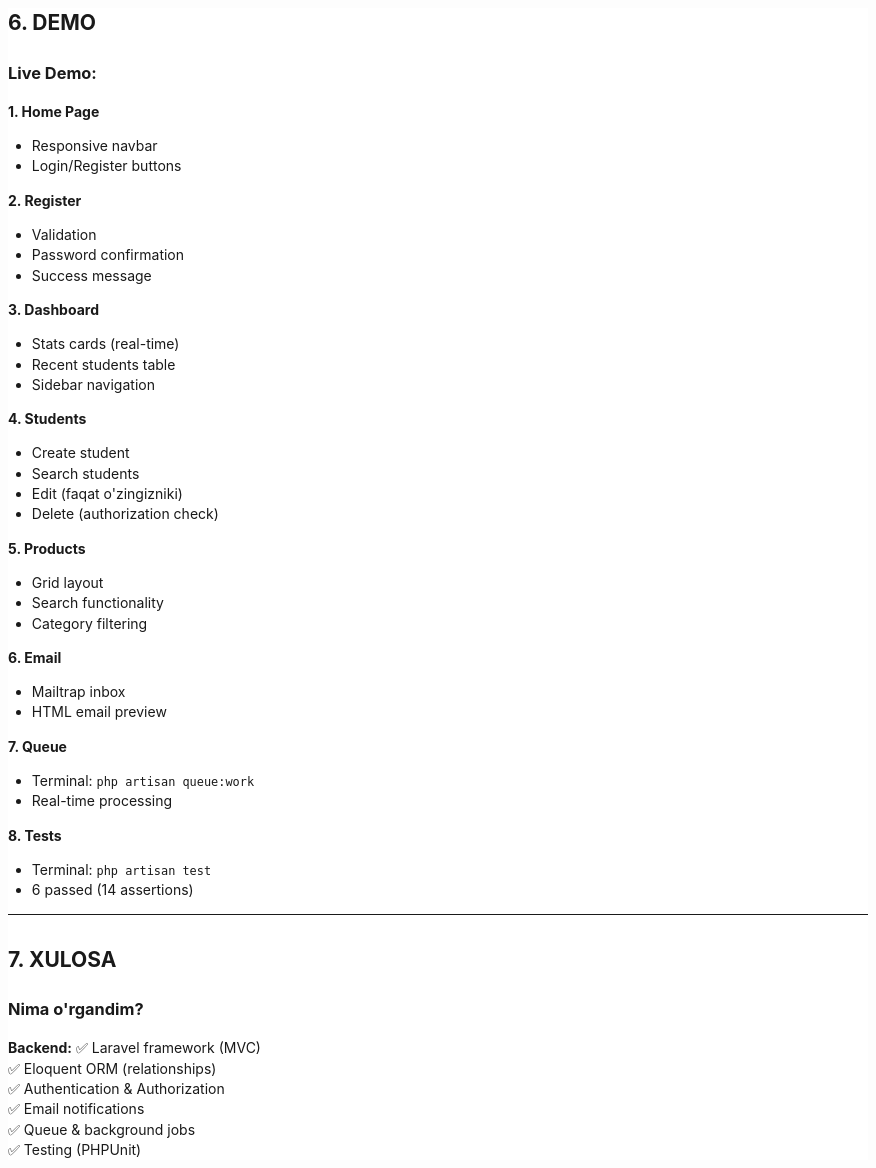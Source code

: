 ## 6. DEMO

### Live Demo:

**1. Home Page**
- Responsive navbar
- Login/Register buttons

**2. Register**
- Validation
- Password confirmation
- Success message

**3. Dashboard**
- Stats cards (real-time)
- Recent students table
- Sidebar navigation

**4. Students**
- Create student
- Search students
- Edit (faqat o'zingizniki)
- Delete (authorization check)

**5. Products**
- Grid layout
- Search functionality
- Category filtering

**6. Email**
- Mailtrap inbox
- HTML email preview

**7. Queue**
- Terminal: `php artisan queue:work`
- Real-time processing

**8. Tests**
- Terminal: `php artisan test`
- 6 passed (14 assertions)

---

## 7. XULOSA

### Nima o'rgandim?

**Backend:**
✅ Laravel framework (MVC)  
✅ Eloquent ORM (relationships)  
✅ Authentication & Authorization  
✅ Email notifications  
✅ Queue & background jobs  
✅ Testing (PHPUnit)  
